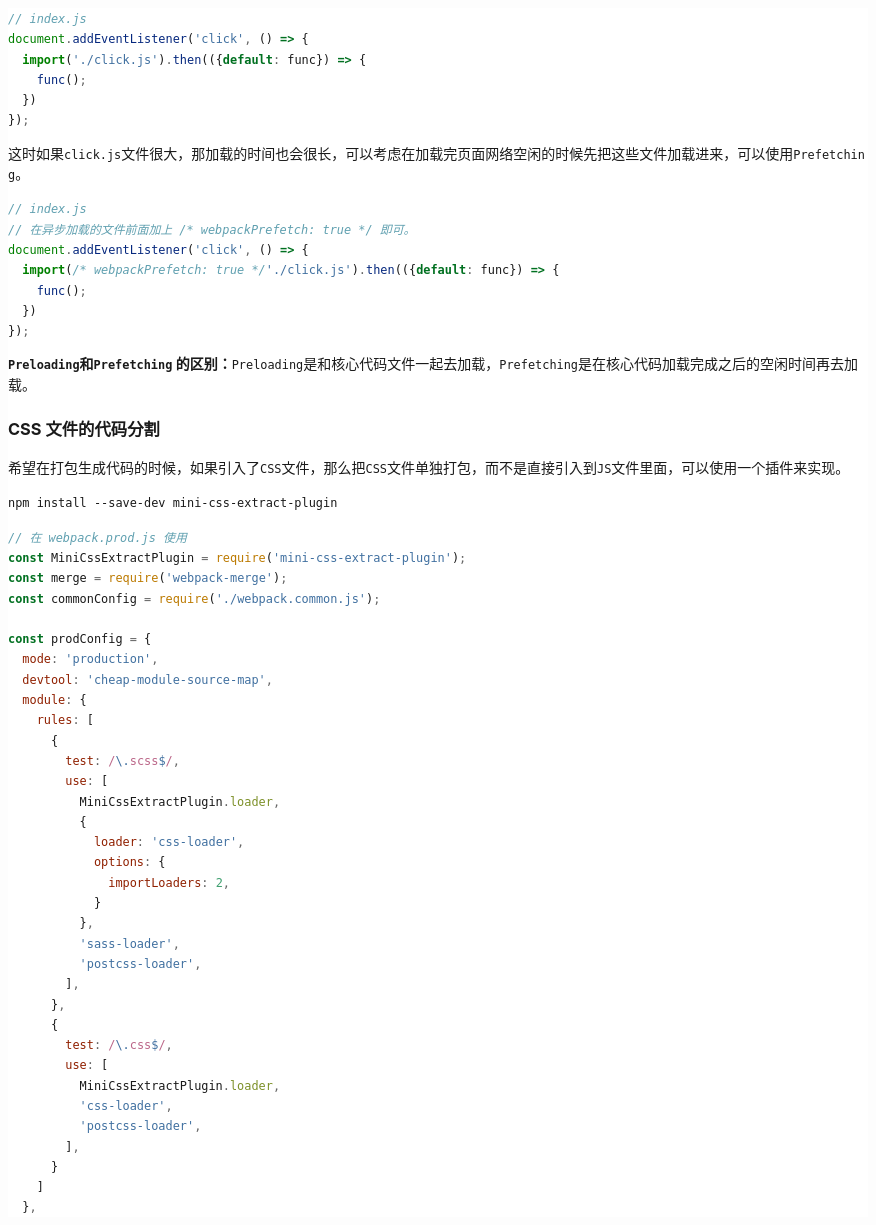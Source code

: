 ```javascript
// index.js
document.addEventListener('click', () => {
  import('./click.js').then(({default: func}) => {
    func();
  })
});
```

这时如果`click.js`文件很大，那加载的时间也会很长，可以考虑在加载完页面网络空闲的时候先把这些文件加载进来，可以使用`Prefetching`。<br>

```javascript
// index.js
// 在异步加载的文件前面加上 /* webpackPrefetch: true */ 即可。
document.addEventListener('click', () => {
  import(/* webpackPrefetch: true */'./click.js').then(({default: func}) => {
    func();
  })
});
```

**`Preloading`和`Prefetching` 的区别：**`Preloading`是和核心代码文件一起去加载，`Prefetching`是在核心代码加载完成之后的空闲时间再去加载。<br>

### CSS 文件的代码分割

希望在打包生成代码的时候，如果引入了`CSS`文件，那么把`CSS`文件单独打包，而不是直接引入到`JS`文件里面，可以使用一个插件来实现。<br>

```
npm install --save-dev mini-css-extract-plugin
```

```javascript
// 在 webpack.prod.js 使用
const MiniCssExtractPlugin = require('mini-css-extract-plugin');
const merge = require('webpack-merge');
const commonConfig = require('./webpack.common.js');

const prodConfig = {
  mode: 'production',
  devtool: 'cheap-module-source-map',
  module: {
    rules: [
      {
        test: /\.scss$/,
        use: [
          MiniCssExtractPlugin.loader,
          {
            loader: 'css-loader',
            options: {
              importLoaders: 2,
            }
          },
          'sass-loader',
          'postcss-loader',
        ],
      },
      {
        test: /\.css$/,
        use: [
          MiniCssExtractPlugin.loader,
          'css-loader',
          'postcss-loader',
        ],
      }
    ]
  },
```
